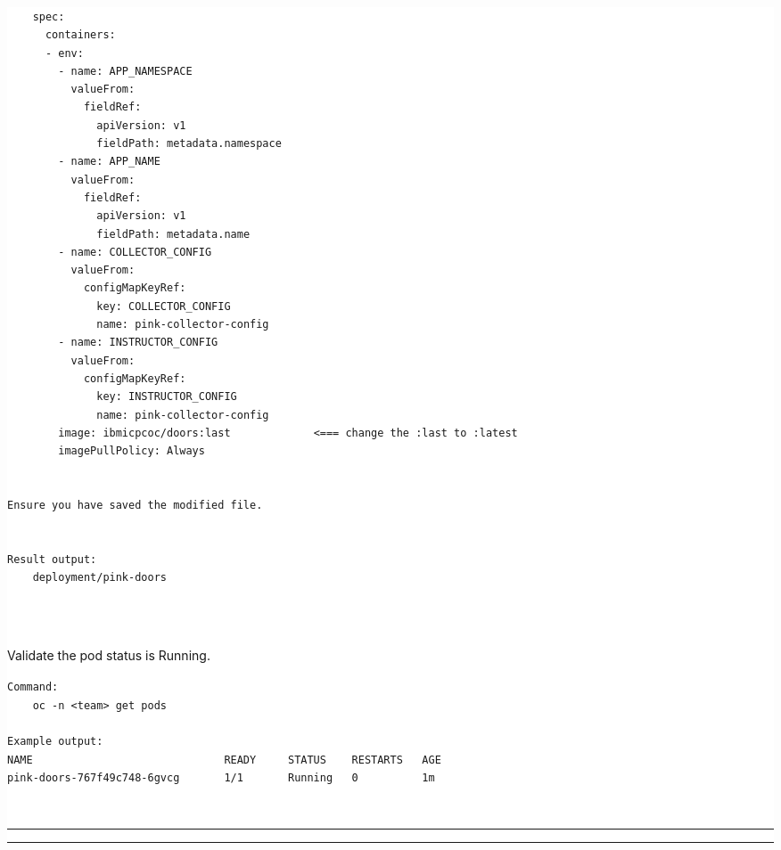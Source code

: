 ```
    spec:
      containers:
      - env:
        - name: APP_NAMESPACE
          valueFrom:
            fieldRef:
              apiVersion: v1
              fieldPath: metadata.namespace
        - name: APP_NAME
          valueFrom:
            fieldRef:
              apiVersion: v1
              fieldPath: metadata.name
        - name: COLLECTOR_CONFIG
          valueFrom:
            configMapKeyRef:
              key: COLLECTOR_CONFIG
              name: pink-collector-config
        - name: INSTRUCTOR_CONFIG
          valueFrom:
            configMapKeyRef:
              key: INSTRUCTOR_CONFIG
              name: pink-collector-config
        image: ibmicpcoc/doors:last             <=== change the :last to :latest
        imagePullPolicy: Always


Ensure you have saved the modified file.


Result output:
	deployment/pink-doors


```

<br>

Validate the pod status is Running.

	Command:
		oc -n <team> get pods
		
	Example output:
	NAME                              READY     STATUS    RESTARTS   AGE
	pink-doors-767f49c748-6gvcg       1/1       Running   0          1m


<br>


----
----
